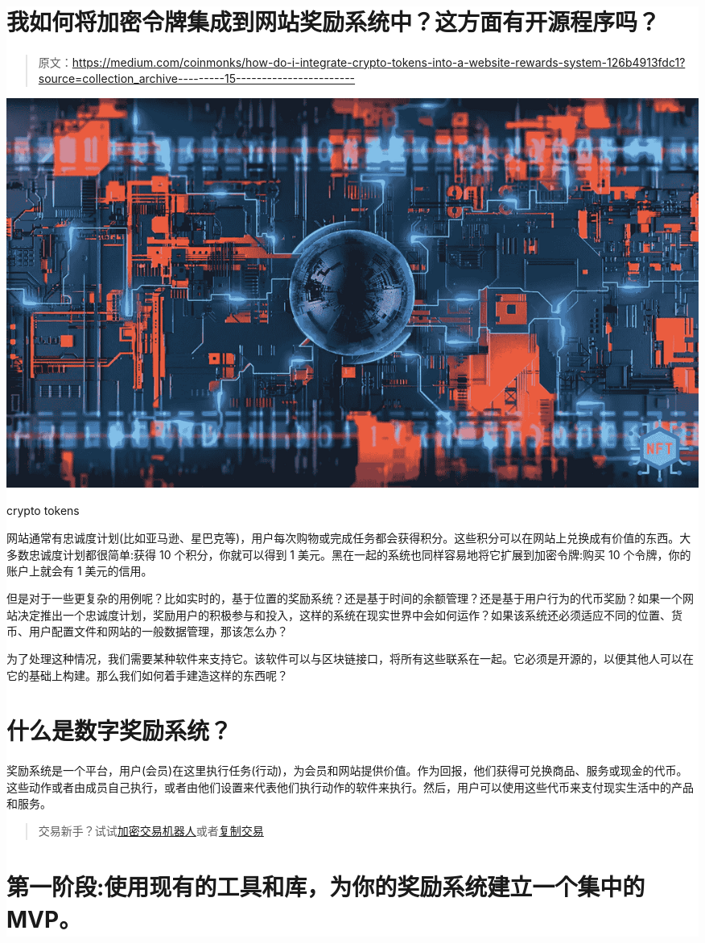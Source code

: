 # 我如何将加密令牌集成到网站奖励系统中？这方面有开源程序吗？

> 原文：<https://medium.com/coinmonks/how-do-i-integrate-crypto-tokens-into-a-website-rewards-system-126b4913fdc1?source=collection_archive---------15----------------------->

![](img/de02de74d4fa25d52916e2c92b636f6f.png)

crypto tokens

网站通常有忠诚度计划(比如亚马逊、星巴克等)，用户每次购物或完成任务都会获得积分。这些积分可以在网站上兑换成有价值的东西。大多数忠诚度计划都很简单:获得 10 个积分，你就可以得到 1 美元。黑在一起的系统也同样容易地将它扩展到加密令牌:购买 10 个令牌，你的账户上就会有 1 美元的信用。

但是对于一些更复杂的用例呢？比如实时的，基于位置的奖励系统？还是基于时间的余额管理？还是基于用户行为的代币奖励？如果一个网站决定推出一个忠诚度计划，奖励用户的积极参与和投入，这样的系统在现实世界中会如何运作？如果该系统还必须适应不同的位置、货币、用户配置文件和网站的一般数据管理，那该怎么办？

为了处理这种情况，我们需要某种软件来支持它。该软件可以与区块链接口，将所有这些联系在一起。它必须是开源的，以便其他人可以在它的基础上构建。那么我们如何着手建造这样的东西呢？

# 什么是数字奖励系统？

奖励系统是一个平台，用户(会员)在这里执行任务(行动)，为会员和网站提供价值。作为回报，他们获得可兑换商品、服务或现金的代币。这些动作或者由成员自己执行，或者由他们设置来代表他们执行动作的软件来执行。然后，用户可以使用这些代币来支付现实生活中的产品和服务。

> 交易新手？试试[加密交易机器人](/coinmonks/crypto-trading-bot-c2ffce8acb2a)或者[复制交易](/coinmonks/top-10-crypto-copy-trading-platforms-for-beginners-d0c37c7d698c)

# 第一阶段:使用现有的工具和库，为你的奖励系统建立一个集中的 MVP。
